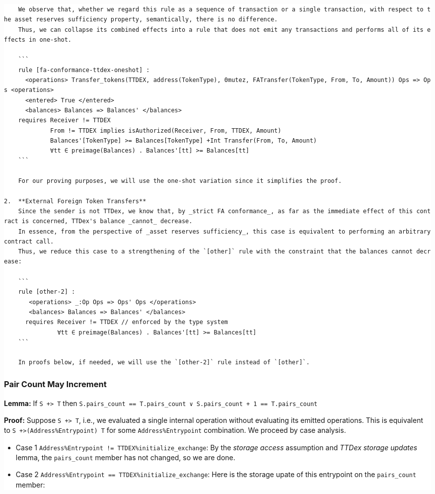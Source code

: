         We observe that, whether we regard this rule as a sequence of transaction or a single transaction, with respect to the asset reserves sufficiency property, semantically, there is no difference.
        Thus, we can collapse its combined effects into a rule that does not emit any transactions and performs all of its effects in one-shot.

        ```
        rule [fa-conformance-ttdex-oneshot] :
          <operations> Transfer_tokens(TTDEX, address(TokenType), 0mutez, FATransfer(TokenType, From, To, Amount)) Ops => Ops <operations>
          <entered> True </entered>
          <balances> Balances => Balances' </balances>
        requires Receiver != TTDEX
                 From != TTDEX implies isAuthorized(Receiver, From, TTDEX, Amount)
                 Balances'[TokenType] >= Balances[TokenType] +Int Transfer(From, To, Amount)
                 ∀tt ∈ preimage(Balances) . Balances'[tt] >= Balances[tt]
        ```

        For our proving purposes, we will use the one-shot variation since it simplifies the proof.

    2.  **External Foreign Token Transfers**
        Since the sender is not TTDex, we know that, by _strict FA conformance_, as far as the immediate effect of this contract is concerned, TTDex's balance _cannot_ decrease.
        In essence, from the perspective of _asset reserves sufficiency_, this case is equivalent to performing an arbitrary contract call.
        Thus, we reduce this case to a strengthening of the `[other]` rule with the constraint that the balances cannot decrease:

        ```
        rule [other-2] :
           <operations> _:Op Ops => Ops' Ops </operations>
           <balances> Balances => Balances' </balances>
          requires Receiver != TTDEX // enforced by the type system
                   ∀tt ∈ preimage(Balances) . Balances'[tt] >= Balances[tt]
        ```

        In proofs below, if needed, we will use the `[other-2]` rule instead of `[other]`.

### Pair Count May Increment

**Lemma:**
If `S +> T` then `S.pairs_count == T.pairs_count ∨ S.pairs_count + 1 == T.pairs_count`

**Proof:**
Suppose `S +> T`, i.e., we evaluated a single internal operation without evaluating its emitted operations.
This is equivalent to `S +>(Address%Entrypoint) T` for some `Address%Entrypoint` combination.
We proceed by case analysis.

-   Case 1 `Address%Entrypoint != TTDEX%initialize_exchange`:
    By the _storage access_ assumption and _TTDex storage updates_ lemma, the `pairs_count` member has not changed, so we are done.

-   Case 2 `Address%Entrypoint == TTDEX%initialize_exchange`:
    Here is the storage upate of this entrypoint on the `pairs_count` member:

